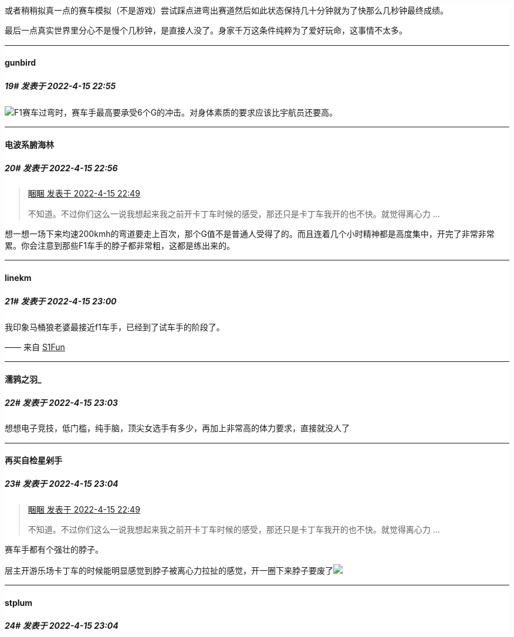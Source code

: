 或者稍稍拟真一点的赛车模拟（不是游戏）尝试踩点进弯出赛道然后如此状态保持几十分钟就为了快那么几秒钟最终成绩。

最后一点真实世界里分心不是慢个几秒钟，是直接人没了。身家千万这条件纯粹为了爱好玩命，这事情不太多。

*****

####  gunbird  
##### 19#       发表于 2022-4-15 22:55

<img src="https://static.saraba1st.com/image/smiley/face2017/048.png" referrerpolicy="no-referrer">F1赛车过弯时，赛车手最高要承受6个G的冲击。对身体素质的要求应该比宇航员还要高。

*****

####  电波系腑海林  
##### 20#       发表于 2022-4-15 22:56

<blockquote><a href="httphttps://bbs.saraba1st.com/2b/forum.php?mod=redirect&amp;goto=findpost&amp;pid=55468246&amp;ptid=2064730" target="_blank">睏睏 发表于 2022-4-15 22:49</a>

不知道。不过你们这么一说我想起来我之前开卡丁车时候的感受，那还只是卡丁车我开的也不快。就觉得离心力 ...</blockquote>
想一想一场下来均速200kmh的弯道要走上百次，那个G值不是普通人受得了的。而且连着几个小时精神都是高度集中，开完了非常非常累。你会注意到那些F1车手的脖子都非常粗，这都是练出来的。

*****

####  linekm  
##### 21#       发表于 2022-4-15 23:00

我印象马桶狼老婆最接近f1车手，已经到了试车手的阶段了。

—— 来自 [S1Fun](https://s1fun.koalcat.com)

*****

####  濡鸦之羽_  
##### 22#       发表于 2022-4-15 23:03

想想电子竞技，低门槛，纯手脑，顶尖女选手有多少，再加上非常高的体力要求，直接就没人了

*****

####  再买自检星剁手  
##### 23#       发表于 2022-4-15 23:04

<blockquote><a href="httphttps://bbs.saraba1st.com/2b/forum.php?mod=redirect&amp;goto=findpost&amp;pid=55468246&amp;ptid=2064730" target="_blank">睏睏 发表于 2022-4-15 22:49</a>

不知道。不过你们这么一说我想起来我之前开卡丁车时候的感受，那还只是卡丁车我开的也不快。就觉得离心力 ...</blockquote>
赛车手都有个强壮的脖子。

层主开游乐场卡丁车的时候能明显感觉到脖子被离心力拉扯的感觉，开一圈下来脖子要废了<img src="https://static.saraba1st.com/image/smiley/face2017/019.png" referrerpolicy="no-referrer">

*****

####  stplum  
##### 24#       发表于 2022-4-15 23:04
